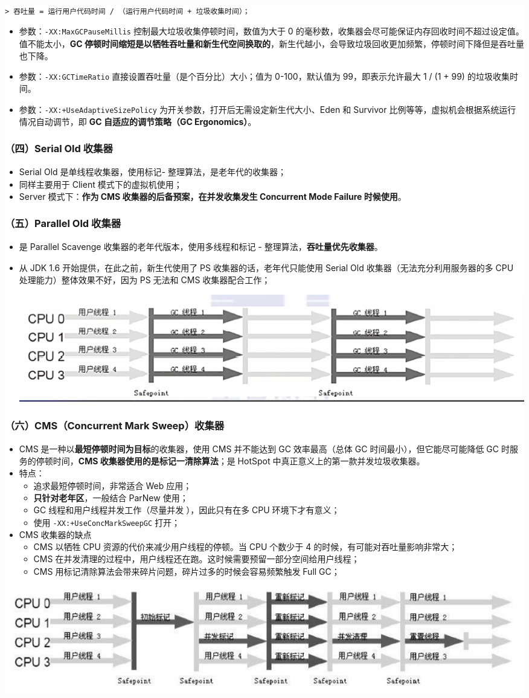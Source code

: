     > 吞吐量 = 运行用户代码时间 / （运行用户代码时间 + 垃圾收集时间）；

- 参数：`-XX:MaxGCPauseMillis` 控制最大垃圾收集停顿时间，数值为大于 0 的毫秒数，收集器会尽可能保证内存回收时间不超过设定值。值不能太小，**GC 停顿时间缩短是以牺牲吞吐量和新生代空间换取的**，新生代越小，会导致垃圾回收更加频繁，停顿时间下降但是吞吐量也下降。 

- 参数：`-XX:GCTimeRatio` 直接设置吞吐量（是个百分比）大小；值为 0-100，默认值为 99，即表示允许最大 1 / (1 + 99) 的垃圾收集时间。

- 参数：`-XX:+UseAdaptiveSizePolicy` 为开关参数，打开后无需设定新生代大小、Eden 和 Survivor 比例等等，虚拟机会根据系统运行情况自动调节，即 **GC 自适应的调节策略（GC Ergonomics）**。

### （四）Serial Old 收集器

- Serial Old 是单线程收集器，使用标记- 整理算法，是老年代的收集器；
- 同样主要用于 Client 模式下的虚拟机使用；
- Server 模式下：**作为 CMS 收集器的后备预案，在并发收集发生 Concurrent  Mode Failure 时候使用**。

### （五）Parallel Old 收集器

- 是 Parallel Scavenge 收集器的老年代版本，使用多线程和标记 - 整理算法，**吞吐量优先收集器**。

- 从 JDK 1.6 开始提供，在此之前，新生代使用了 PS 收集器的话，老年代只能使用 Serial Old 收集器（无法充分利用服务器的多 CPU 处理能力）整体效果不好，因为 PS 无法和 CMS 收集器配合工作；

    ![image-20191212220755481](JVM%20%E5%9E%83%E5%9C%BE%E5%9B%9E%E6%94%B6.resource/image-20191212220755481.png)

### （六）CMS（Concurrent Mark Sweep）收集器

- CMS 是一种以**最短停顿时间为目标**的收集器，使用 CMS 并不能达到 GC 效率最高（总体 GC 时间最小），但它能尽可能降低 GC 时服务的停顿时间，**CMS 收集器使用的是标记一清除算法**；是 HotSpot 中真正意义上的第一款并发垃圾收集器。
- 特点：
    - 追求最短停顿时间，非常适合 Web 应用；
    - **只针对老年区**，一般结合 ParNew 使用；
    - GC 线程和用户线程并发工作（尽量并发 ），因此只有在多 CPU 环境下才有意义；
    - 使用 `-XX:+UseConcMarkSweepGC` 打开；
- CMS 收集器的缺点
    - CMS 以牺牲 CPU 资源的代价来减少用户线程的停顿。当 CPU 个数少于 4 的时候，有可能对吞吐量影响非常大；
    - CMS 在并发清理的过程中，用户线程还在跑。这时候需要预留一部分空间给用户线程；
    - CMS 用标记清除算法会带来碎片问题，碎片过多的时候会容易频繁触发 Full GC；

![CMS收集器](JVM%20%E5%9E%83%E5%9C%BE%E5%9B%9E%E6%94%B6.resource/cms.png)
